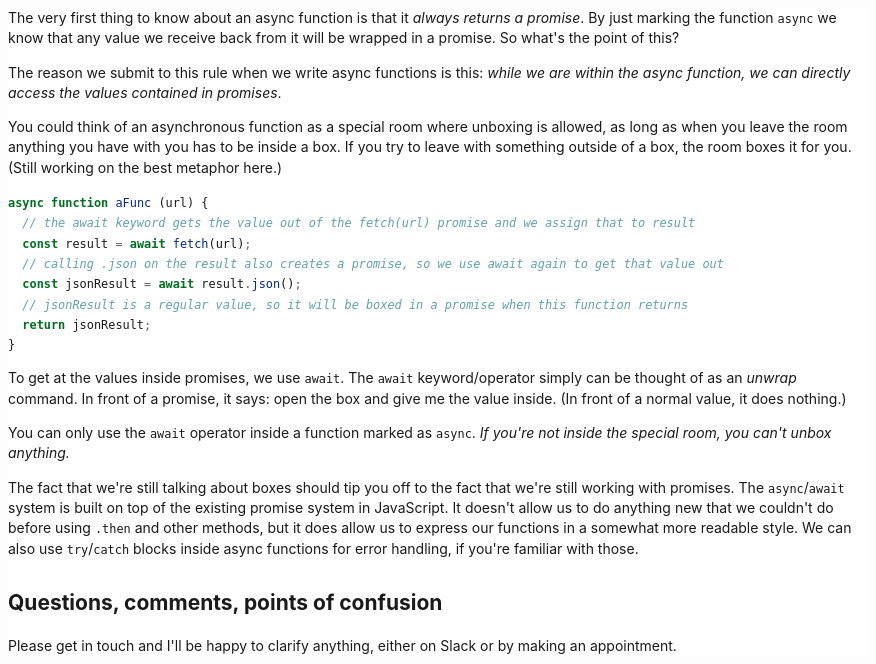 The very first thing to know about an async function is that it *always returns a promise*.
By just marking the function `async` we know that any value we receive back from it will be wrapped in a promise.
So what's the point of this?

The reason we submit to this rule when we write async functions is this:
*while we are within the async function, we can directly access the values contained in promises*.


You could think of an asynchronous function as a special room where unboxing is allowed,
as long as when you leave the room anything you have with you has to be inside a box.
If you try to leave with something outside of a box, the room boxes it for you.
(Still working on the best metaphor here.)

```js
async function aFunc (url) {
  // the await keyword gets the value out of the fetch(url) promise and we assign that to result
  const result = await fetch(url);
  // calling .json on the result also creates a promise, so we use await again to get that value out
  const jsonResult = await result.json();
  // jsonResult is a regular value, so it will be boxed in a promise when this function returns
  return jsonResult;
}
```

To get at the values inside promises, we use `await`.
The `await` keyword/operator simply can be thought of as an *unwrap* command.
In front of a promise, it says: open the box and give me the value inside.
(In front of a normal value, it does nothing.)

You can only use the `await` operator inside a function marked as `async`.
*If you're not inside the special room, you can't unbox anything.*

The fact that we're still talking about boxes should tip you off to the fact that we're still working with promises.
The `async`/`await` system is built on top of the existing promise system in JavaScript.
It doesn't allow us to do anything new that we couldn't do before using `.then` and other methods,
but it does allow us to express our functions in a somewhat more readable style.
We can also use `try`/`catch` blocks inside async functions for error handling,
if you're familiar with those.



## Questions, comments, points of confusion

Please get in touch and I'll be happy to clarify anything,
either on Slack or by making an appointment.












